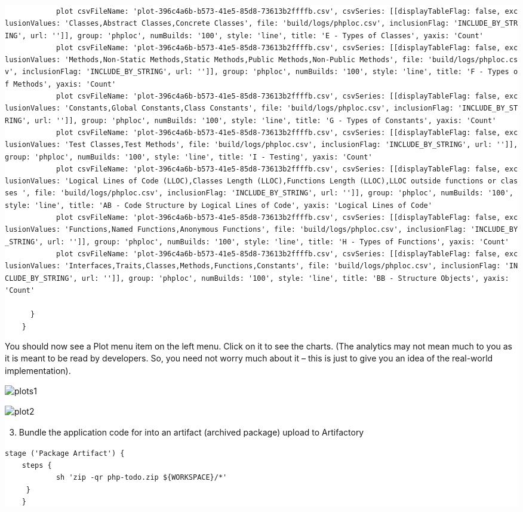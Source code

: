 ```
            plot csvFileName: 'plot-396c4a6b-b573-41e5-85d8-73613b2ffffb.csv', csvSeries: [[displayTableFlag: false, exclusionValues: 'Classes,Abstract Classes,Concrete Classes', file: 'build/logs/phploc.csv', inclusionFlag: 'INCLUDE_BY_STRING', url: '']], group: 'phploc', numBuilds: '100', style: 'line', title: 'E - Types of Classes', yaxis: 'Count'
            plot csvFileName: 'plot-396c4a6b-b573-41e5-85d8-73613b2ffffb.csv', csvSeries: [[displayTableFlag: false, exclusionValues: 'Methods,Non-Static Methods,Static Methods,Public Methods,Non-Public Methods', file: 'build/logs/phploc.csv', inclusionFlag: 'INCLUDE_BY_STRING', url: '']], group: 'phploc', numBuilds: '100', style: 'line', title: 'F - Types of Methods', yaxis: 'Count'
            plot csvFileName: 'plot-396c4a6b-b573-41e5-85d8-73613b2ffffb.csv', csvSeries: [[displayTableFlag: false, exclusionValues: 'Constants,Global Constants,Class Constants', file: 'build/logs/phploc.csv', inclusionFlag: 'INCLUDE_BY_STRING', url: '']], group: 'phploc', numBuilds: '100', style: 'line', title: 'G - Types of Constants', yaxis: 'Count'
            plot csvFileName: 'plot-396c4a6b-b573-41e5-85d8-73613b2ffffb.csv', csvSeries: [[displayTableFlag: false, exclusionValues: 'Test Classes,Test Methods', file: 'build/logs/phploc.csv', inclusionFlag: 'INCLUDE_BY_STRING', url: '']], group: 'phploc', numBuilds: '100', style: 'line', title: 'I - Testing', yaxis: 'Count'
            plot csvFileName: 'plot-396c4a6b-b573-41e5-85d8-73613b2ffffb.csv', csvSeries: [[displayTableFlag: false, exclusionValues: 'Logical Lines of Code (LLOC),Classes Length (LLOC),Functions Length (LLOC),LLOC outside functions or classes ', file: 'build/logs/phploc.csv', inclusionFlag: 'INCLUDE_BY_STRING', url: '']], group: 'phploc', numBuilds: '100', style: 'line', title: 'AB - Code Structure by Logical Lines of Code', yaxis: 'Logical Lines of Code'
            plot csvFileName: 'plot-396c4a6b-b573-41e5-85d8-73613b2ffffb.csv', csvSeries: [[displayTableFlag: false, exclusionValues: 'Functions,Named Functions,Anonymous Functions', file: 'build/logs/phploc.csv', inclusionFlag: 'INCLUDE_BY_STRING', url: '']], group: 'phploc', numBuilds: '100', style: 'line', title: 'H - Types of Functions', yaxis: 'Count'
            plot csvFileName: 'plot-396c4a6b-b573-41e5-85d8-73613b2ffffb.csv', csvSeries: [[displayTableFlag: false, exclusionValues: 'Interfaces,Traits,Classes,Methods,Functions,Constants', file: 'build/logs/phploc.csv', inclusionFlag: 'INCLUDE_BY_STRING', url: '']], group: 'phploc', numBuilds: '100', style: 'line', title: 'BB - Structure Objects', yaxis: 'Count'

      }
    }
```

You should now see a Plot menu item on the left menu. Click on it to see the charts. (The analytics may not mean much to you as it is meant to be read by developers. So, you need not worry much about it – this is just to give you an idea of the real-world implementation).

![plots1](https://user-images.githubusercontent.com/110903886/224795546-a7aed5ce-28a2-4a1f-ba14-e17acb6f6699.png)

![plot2](https://user-images.githubusercontent.com/110903886/224796055-6b442d5d-5c5c-45f8-90cc-90a7189d8511.png)

3.	Bundle the application code for into an artifact (archived package) upload to Artifactory

```
stage ('Package Artifact') {
    steps {
            sh 'zip -qr php-todo.zip ${WORKSPACE}/*'
     }
    }
```
